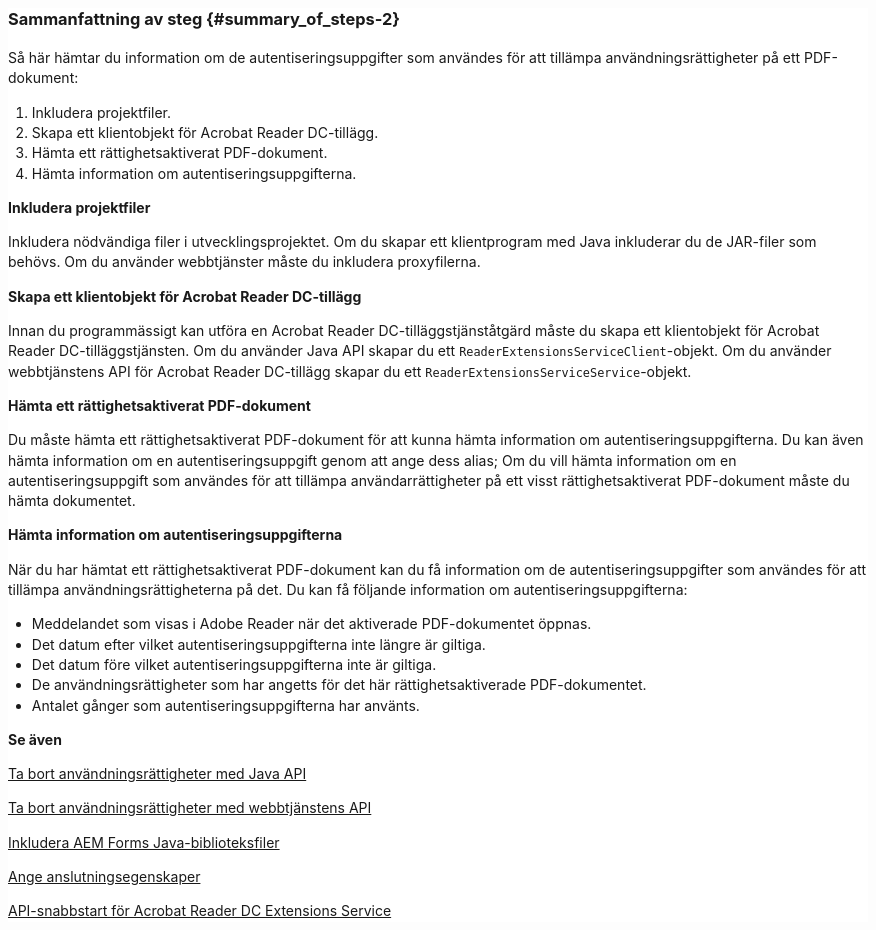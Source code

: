 ### Sammanfattning av steg {#summary_of_steps-2}

Så här hämtar du information om de autentiseringsuppgifter som användes för att tillämpa användningsrättigheter på ett PDF-dokument:

1. Inkludera projektfiler.
1. Skapa ett klientobjekt för Acrobat Reader DC-tillägg.
1. Hämta ett rättighetsaktiverat PDF-dokument.
1. Hämta information om autentiseringsuppgifterna.

**Inkludera projektfiler**

Inkludera nödvändiga filer i utvecklingsprojektet. Om du skapar ett klientprogram med Java inkluderar du de JAR-filer som behövs. Om du använder webbtjänster måste du inkludera proxyfilerna.

**Skapa ett klientobjekt för Acrobat Reader DC-tillägg**

Innan du programmässigt kan utföra en Acrobat Reader DC-tilläggstjänståtgärd måste du skapa ett klientobjekt för Acrobat Reader DC-tilläggstjänsten. Om du använder Java API skapar du ett `ReaderExtensionsServiceClient`-objekt. Om du använder webbtjänstens API för Acrobat Reader DC-tillägg skapar du ett `ReaderExtensionsServiceService`-objekt.

**Hämta ett rättighetsaktiverat PDF-dokument**

Du måste hämta ett rättighetsaktiverat PDF-dokument för att kunna hämta information om autentiseringsuppgifterna. Du kan även hämta information om en autentiseringsuppgift genom att ange dess alias; Om du vill hämta information om en autentiseringsuppgift som användes för att tillämpa användarrättigheter på ett visst rättighetsaktiverat PDF-dokument måste du hämta dokumentet.

**Hämta information om autentiseringsuppgifterna**

När du har hämtat ett rättighetsaktiverat PDF-dokument kan du få information om de autentiseringsuppgifter som användes för att tillämpa användningsrättigheterna på det. Du kan få följande information om autentiseringsuppgifterna:

* Meddelandet som visas i Adobe Reader när det aktiverade PDF-dokumentet öppnas.
* Det datum efter vilket autentiseringsuppgifterna inte längre är giltiga.
* Det datum före vilket autentiseringsuppgifterna inte är giltiga.
* De användningsrättigheter som har angetts för det här rättighetsaktiverade PDF-dokumentet.
* Antalet gånger som autentiseringsuppgifterna har använts.

**Se även**

[Ta bort användningsrättigheter med Java API](assigning-usage-rights.md#remove-usage-rights-using-the-java-api)

[Ta bort användningsrättigheter med webbtjänstens API](assigning-usage-rights.md#remove-usage-rights-using-the-web-service-api)

[Inkludera AEM Forms Java-biblioteksfiler](/help/forms/developing/invoking-aem-forms-using-java.md#including-aem-forms-java-library-files)

[Ange anslutningsegenskaper](/help/forms/developing/invoking-aem-forms-using-java.md#setting-connection-properties)

[API-snabbstart för Acrobat Reader DC Extensions Service](/help/forms/developing/acrobat-reader-dc-extensions-service.md#acrobat-reader-dc-extensions-service-java-api-quick-start-soap)
